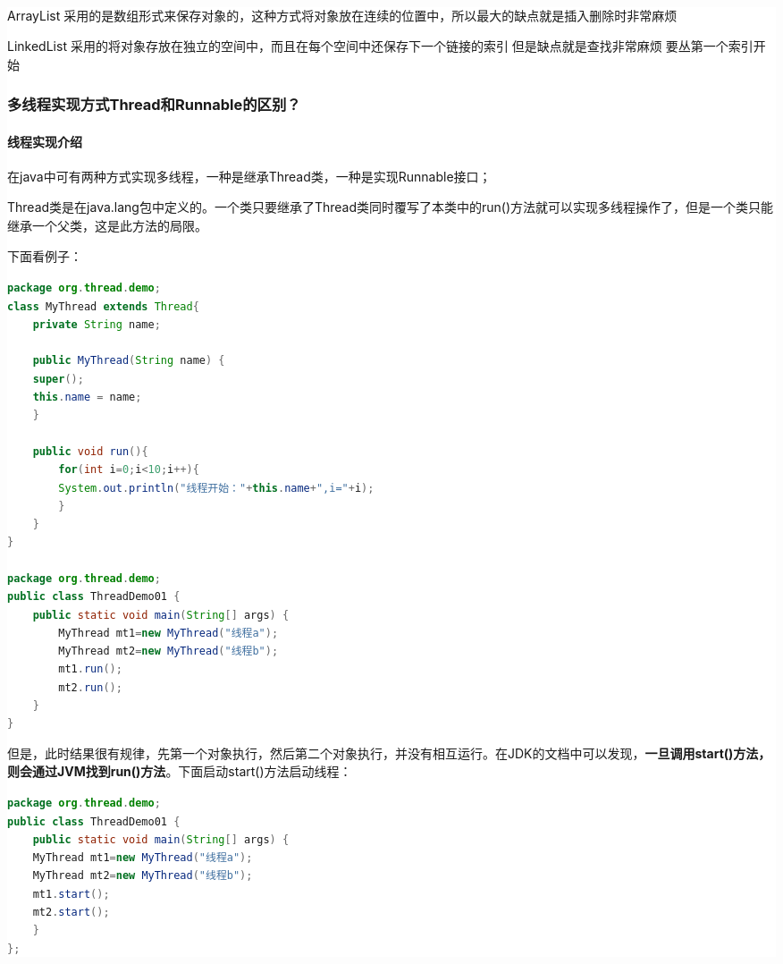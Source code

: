 ArrayList 采用的是数组形式来保存对象的，这种方式将对象放在连续的位置中，所以最大的缺点就是插入删除时非常麻烦

LinkedList 采用的将对象存放在独立的空间中，而且在每个空间中还保存下一个链接的索引 但是缺点就是查找非常麻烦 要丛第一个索引开始



### 多线程实现方式Thread和Runnable的区别？

#### 线程实现介绍

在java中可有两种方式实现多线程，一种是继承Thread类，一种是实现Runnable接口；

Thread类是在java.lang包中定义的。一个类只要继承了Thread类同时覆写了本类中的run()方法就可以实现多线程操作了，但是一个类只能继承一个父类，这是此方法的局限。

下面看例子：

```java
package org.thread.demo;
class MyThread extends Thread{
	private String name;
	
	public MyThread(String name) {
	super();
	this.name = name;
	}

	public void run(){
        for(int i=0;i<10;i++){
        System.out.println("线程开始："+this.name+",i="+i);
        }
	}
}

package org.thread.demo;
public class ThreadDemo01 {
	public static void main(String[] args) {
        MyThread mt1=new MyThread("线程a");
        MyThread mt2=new MyThread("线程b");
        mt1.run();
        mt2.run();
	}
}
```

但是，此时结果很有规律，先第一个对象执行，然后第二个对象执行，并没有相互运行。在JDK的文档中可以发现，**一旦调用start()方法，则会通过JVM找到run()方法**。下面启动start()方法启动线程：

```java
package org.thread.demo;
public class ThreadDemo01 {
	public static void main(String[] args) {
	MyThread mt1=new MyThread("线程a");
	MyThread mt2=new MyThread("线程b");
	mt1.start();
	mt2.start();
	}
};
```
